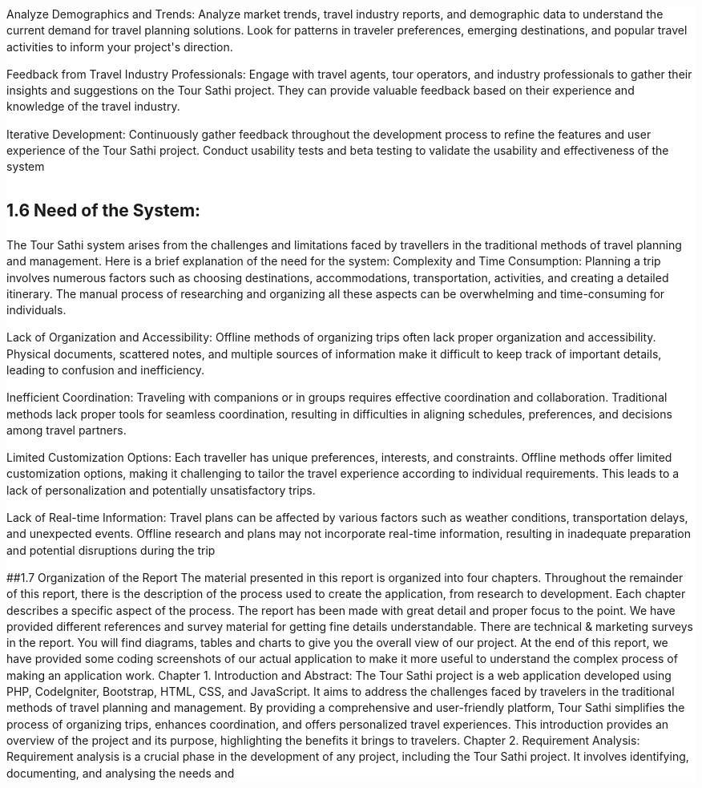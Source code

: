 Analyze Demographics and Trends: Analyze market trends, travel industry
reports, and demographic data to understand the current demand for travel
planning solutions. Look for patterns in traveler preferences, emerging
destinations, and popular travel activities to inform your project's direction.

Feedback from Travel Industry Professionals: Engage with travel agents,
tour operators, and industry professionals to gather their insights and
suggestions on the Tour Sathi project. They can provide valuable feedback
based on their experience and knowledge of the travel industry.

Iterative Development: Continuously gather feedback throughout the
development process to refine the features and user experience of the Tour
Sathi project. Conduct usability tests and beta testing to validate the usability
and effectiveness of the system

## 1.6 Need of the System:

The Tour Sathi system arises from the challenges and limitations faced by travellers
in the traditional methods of travel planning and management. Here is a brief
explanation of the need for the system:
Complexity and Time Consumption: Planning a trip involves numerous factors such
as choosing destinations, accommodations, transportation, activities, and creating a
detailed itinerary. The manual process of researching and organizing all these
aspects can be overwhelming and time-consuming for individuals.

Lack of Organization and Accessibility: Offline methods of organizing trips often
lack proper organization and accessibility. Physical documents, scattered notes, and
multiple sources of information make it difficult to keep track of important details,
leading to confusion and inefficiency.

Inefficient Coordination: Traveling with companions or in groups requires effective
coordination and collaboration. Traditional methods lack proper tools for seamless
coordination, resulting in difficulties in aligning schedules, preferences, and
decisions among travel partners.

Limited Customization Options: Each traveller has unique preferences, interests,
and constraints. Offline methods offer limited customization options, making it
challenging to tailor the travel experience according to individual requirements. This
leads to a lack of personalization and potentially unsatisfactory trips.

Lack of Real-time Information: Travel plans can be affected by various factors such
as weather conditions, transportation delays, and unexpected events. Offline
research and plans may not incorporate real-time information, resulting in
inadequate preparation and potential disruptions during the trip

##1.7 Organization of the Report
The material presented in this report is organized into four chapters. Throughout the
remainder of this report, there is the description of the process used to create the
application, from research to development. Each chapter describes a specific aspect of
the process. The report has been made with great detail and proper focus to the point.
We have provided different references and survey material for getting fine details
understandable. There are technical & marketing surveys in the report. You will find
diagrams, tables and charts to give you the overall view of our project. At the end of this
report, we have provided some coding screenshots of our actual application to make it
more useful to understand the complex process of making an application work.
Chapter 1. Introduction and Abstract:
The Tour Sathi project is a web application developed using PHP, CodeIgniter,
Bootstrap, HTML, CSS, and JavaScript. It aims to address the challenges faced by
travelers in the traditional methods of travel planning and management. By providing a
comprehensive and user-friendly platform, Tour Sathi simplifies the process of
organizing trips, enhances coordination, and offers personalized travel experiences.
This introduction provides an overview of the project and its purpose, highlighting the
benefits it brings to travelers.
Chapter 2. Requirement Analysis:
Requirement analysis is a crucial phase in the development of any project, including the
Tour Sathi project. It involves identifying, documenting, and analysing the needs and
